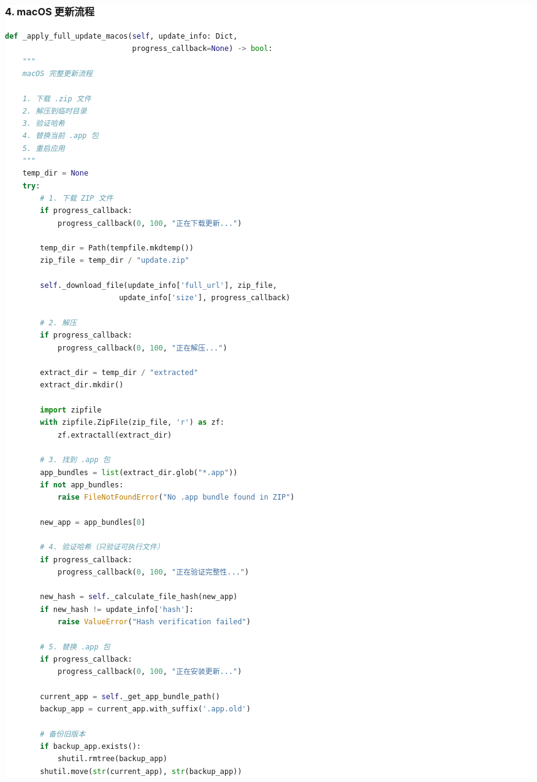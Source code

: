 ### 4. **macOS 更新流程**

```python
def _apply_full_update_macos(self, update_info: Dict, 
                             progress_callback=None) -> bool:
    """
    macOS 完整更新流程
    
    1. 下载 .zip 文件
    2. 解压到临时目录
    3. 验证哈希
    4. 替换当前 .app 包
    5. 重启应用
    """
    temp_dir = None
    try:
        # 1. 下载 ZIP 文件
        if progress_callback:
            progress_callback(0, 100, "正在下载更新...")
        
        temp_dir = Path(tempfile.mkdtemp())
        zip_file = temp_dir / "update.zip"
        
        self._download_file(update_info['full_url'], zip_file,
                          update_info['size'], progress_callback)
        
        # 2. 解压
        if progress_callback:
            progress_callback(0, 100, "正在解压...")
        
        extract_dir = temp_dir / "extracted"
        extract_dir.mkdir()
        
        import zipfile
        with zipfile.ZipFile(zip_file, 'r') as zf:
            zf.extractall(extract_dir)
        
        # 3. 找到 .app 包
        app_bundles = list(extract_dir.glob("*.app"))
        if not app_bundles:
            raise FileNotFoundError("No .app bundle found in ZIP")
        
        new_app = app_bundles[0]
        
        # 4. 验证哈希（只验证可执行文件）
        if progress_callback:
            progress_callback(0, 100, "正在验证完整性...")
        
        new_hash = self._calculate_file_hash(new_app)
        if new_hash != update_info['hash']:
            raise ValueError("Hash verification failed")
        
        # 5. 替换 .app 包
        if progress_callback:
            progress_callback(0, 100, "正在安装更新...")
        
        current_app = self._get_app_bundle_path()
        backup_app = current_app.with_suffix('.app.old')
        
        # 备份旧版本
        if backup_app.exists():
            shutil.rmtree(backup_app)
        shutil.move(str(current_app), str(backup_app))
```